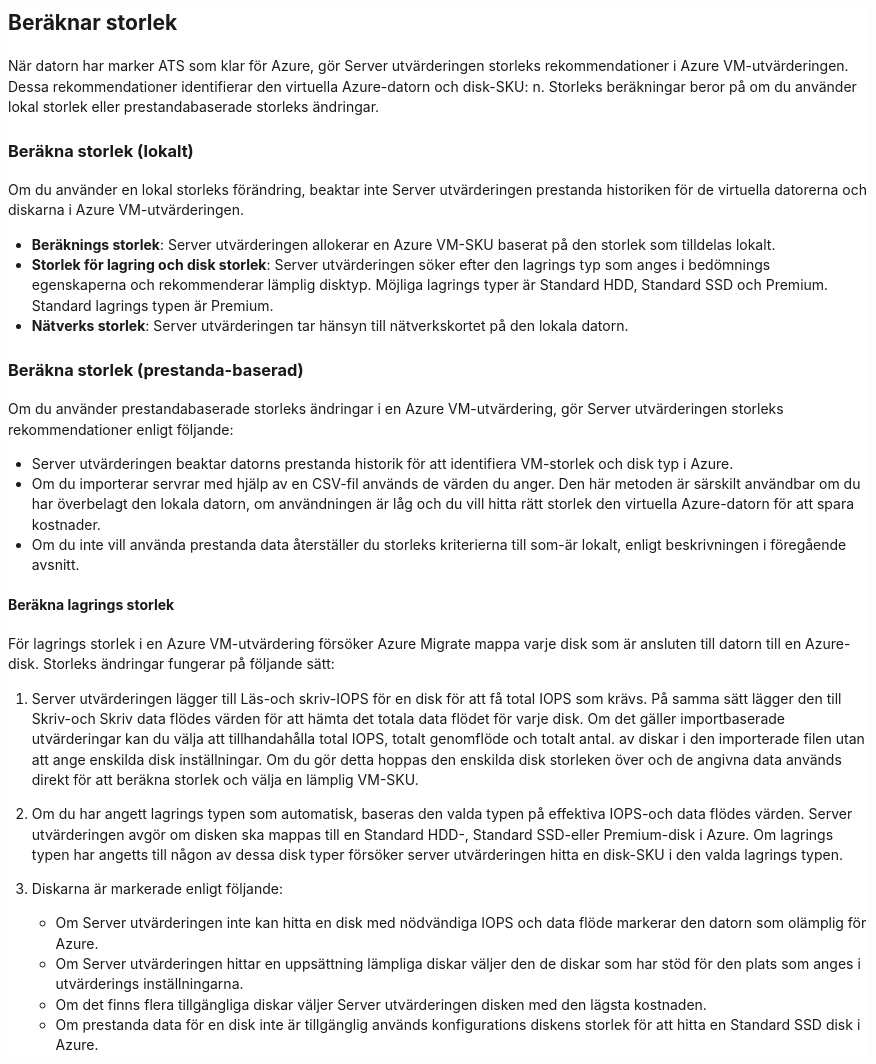 ## <a name="calculating-sizing"></a>Beräknar storlek

När datorn har marker ATS som klar för Azure, gör Server utvärderingen storleks rekommendationer i Azure VM-utvärderingen. Dessa rekommendationer identifierar den virtuella Azure-datorn och disk-SKU: n. Storleks beräkningar beror på om du använder lokal storlek eller prestandabaserade storleks ändringar.

### <a name="calculate-sizing-as-is-on-premises"></a>Beräkna storlek (lokalt)

 Om du använder en lokal storleks förändring, beaktar inte Server utvärderingen prestanda historiken för de virtuella datorerna och diskarna i Azure VM-utvärderingen.

- **Beräknings storlek**: Server utvärderingen allokerar en Azure VM-SKU baserat på den storlek som tilldelas lokalt.
- **Storlek för lagring och disk storlek**: Server utvärderingen söker efter den lagrings typ som anges i bedömnings egenskaperna och rekommenderar lämplig disktyp. Möjliga lagrings typer är Standard HDD, Standard SSD och Premium. Standard lagrings typen är Premium.
- **Nätverks storlek**: Server utvärderingen tar hänsyn till nätverkskortet på den lokala datorn.

### <a name="calculate-sizing-performance-based"></a>Beräkna storlek (prestanda-baserad)

Om du använder prestandabaserade storleks ändringar i en Azure VM-utvärdering, gör Server utvärderingen storleks rekommendationer enligt följande:

- Server utvärderingen beaktar datorns prestanda historik för att identifiera VM-storlek och disk typ i Azure.
- Om du importerar servrar med hjälp av en CSV-fil används de värden du anger. Den här metoden är särskilt användbar om du har överbelagt den lokala datorn, om användningen är låg och du vill hitta rätt storlek den virtuella Azure-datorn för att spara kostnader.
- Om du inte vill använda prestanda data återställer du storleks kriterierna till som-är lokalt, enligt beskrivningen i föregående avsnitt.

#### <a name="calculate-storage-sizing"></a>Beräkna lagrings storlek

För lagrings storlek i en Azure VM-utvärdering försöker Azure Migrate mappa varje disk som är ansluten till datorn till en Azure-disk. Storleks ändringar fungerar på följande sätt:

1. Server utvärderingen lägger till Läs-och skriv-IOPS för en disk för att få total IOPS som krävs. På samma sätt lägger den till Skriv-och Skriv data flödes värden för att hämta det totala data flödet för varje disk. Om det gäller importbaserade utvärderingar kan du välja att tillhandahålla total IOPS, totalt genomflöde och totalt antal. av diskar i den importerade filen utan att ange enskilda disk inställningar. Om du gör detta hoppas den enskilda disk storleken över och de angivna data används direkt för att beräkna storlek och välja en lämplig VM-SKU.

1. Om du har angett lagrings typen som automatisk, baseras den valda typen på effektiva IOPS-och data flödes värden. Server utvärderingen avgör om disken ska mappas till en Standard HDD-, Standard SSD-eller Premium-disk i Azure. Om lagrings typen har angetts till någon av dessa disk typer försöker server utvärderingen hitta en disk-SKU i den valda lagrings typen.
1. Diskarna är markerade enligt följande:
    - Om Server utvärderingen inte kan hitta en disk med nödvändiga IOPS och data flöde markerar den datorn som olämplig för Azure.
    - Om Server utvärderingen hittar en uppsättning lämpliga diskar väljer den de diskar som har stöd för den plats som anges i utvärderings inställningarna.
    - Om det finns flera tillgängliga diskar väljer Server utvärderingen disken med den lägsta kostnaden.
    - Om prestanda data för en disk inte är tillgänglig används konfigurations diskens storlek för att hitta en Standard SSD disk i Azure.
